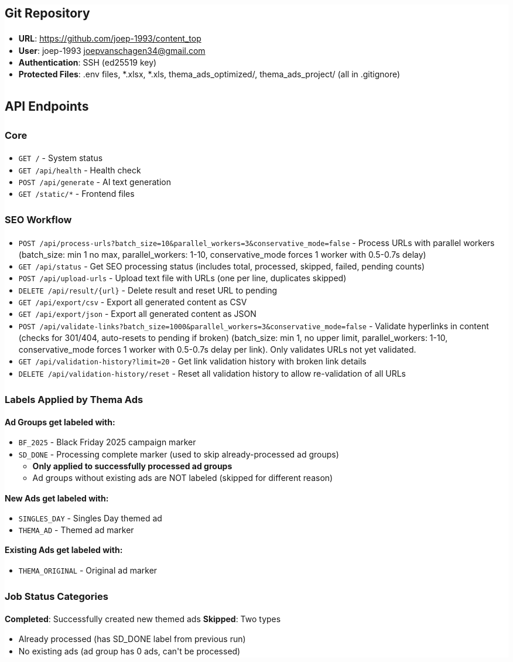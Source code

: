 ## Git Repository

- **URL**: https://github.com/joep-1993/content_top
- **User**: joep-1993 <joepvanschagen34@gmail.com>
- **Authentication**: SSH (ed25519 key)
- **Protected Files**: .env files, *.xlsx, *.xls, thema_ads_optimized/, thema_ads_project/ (all in .gitignore)

## API Endpoints

### Core
- `GET /` - System status
- `GET /api/health` - Health check
- `POST /api/generate` - AI text generation
- `GET /static/*` - Frontend files

### SEO Workflow
- `POST /api/process-urls?batch_size=10&parallel_workers=3&conservative_mode=false` - Process URLs with parallel workers (batch_size: min 1 no max, parallel_workers: 1-10, conservative_mode forces 1 worker with 0.5-0.7s delay)
- `GET /api/status` - Get SEO processing status (includes total, processed, skipped, failed, pending counts)
- `POST /api/upload-urls` - Upload text file with URLs (one per line, duplicates skipped)
- `DELETE /api/result/{url}` - Delete result and reset URL to pending
- `GET /api/export/csv` - Export all generated content as CSV
- `GET /api/export/json` - Export all generated content as JSON
- `POST /api/validate-links?batch_size=1000&parallel_workers=3&conservative_mode=false` - Validate hyperlinks in content (checks for 301/404, auto-resets to pending if broken) (batch_size: min 1, no upper limit, parallel_workers: 1-10, conservative_mode forces 1 worker with 0.5-0.7s delay per link). Only validates URLs not yet validated.
- `GET /api/validation-history?limit=20` - Get link validation history with broken link details
- `DELETE /api/validation-history/reset` - Reset all validation history to allow re-validation of all URLs

### Labels Applied by Thema Ads
**Ad Groups get labeled with:**
- `BF_2025` - Black Friday 2025 campaign marker
- `SD_DONE` - Processing complete marker (used to skip already-processed ad groups)
  - **Only applied to successfully processed ad groups**
  - Ad groups without existing ads are NOT labeled (skipped for different reason)

**New Ads get labeled with:**
- `SINGLES_DAY` - Singles Day themed ad
- `THEMA_AD` - Themed ad marker

**Existing Ads get labeled with:**
- `THEMA_ORIGINAL` - Original ad marker

### Job Status Categories
**Completed**: Successfully created new themed ads
**Skipped**: Two types
- Already processed (has SD_DONE label from previous run)
- No existing ads (ad group has 0 ads, can't be processed)
